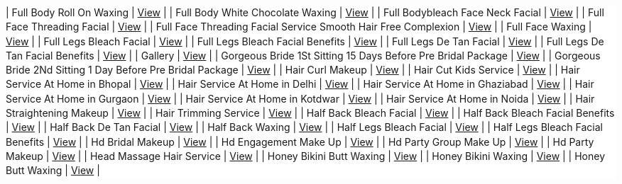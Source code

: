 | Full Body Roll On Waxing | [View](https://www.doortodoorbeauty.com/service/waxing-service-at-home/full-body-roll-on/) |
| Full Body White Chocolate Waxing | [View](https://www.doortodoorbeauty.com/service/waxing-service-at-home/full-body-white-chocolate/) |
| Full Bodybleach Face Neck Facial | [View](https://www.doortodoorbeauty.com/service/facial-service-at-home/full-bodybleach-face-neck/) |
| Full Face Threading Facial | [View](https://www.doortodoorbeauty.com/service/facial-service-at-home/full-face-threading/) |
| Full Face Threading Facial Service Smooth Hair Free Complexion | [View](https://www.doortodoorbeauty.com/blog/full-face-threading-facial-service-smooth-hair-free-complexion) |
| Full Face Waxing | [View](https://www.doortodoorbeauty.com/service/waxing-service-at-home/full-face-wax/) |
| Full Legs Bleach Facial | [View](https://www.doortodoorbeauty.com/service/facial-service-at-home/full-legs-bleach/) |
| Full Legs Bleach Facial Benefits | [View](https://www.doortodoorbeauty.com/blog/full-legs-bleach-facial-benefits) |
| Full Legs De Tan Facial | [View](https://www.doortodoorbeauty.com/service/facial-service-at-home/full-legs-de-tan/) |
| Full Legs De Tan Facial Benefits | [View](https://www.doortodoorbeauty.com/blog/full-legs-de-tan-facial-benefits) |
| Gallery | [View](https://www.doortodoorbeauty.com/gallery) |
| Gorgeous Bride 1St Sitting  15 Days Before Pre Bridal Package | [View](https://www.doortodoorbeauty.com/service/pre-bridal-service-at-home/gorgeous-bride-1st-sitting---15-days-before/) |
| Gorgeous Bride 2Nd Sitting  1 Day Before Pre Bridal Package | [View](https://www.doortodoorbeauty.com/service/pre-bridal-service-at-home/gorgeous-bride-2nd-sitting--1-day-before/) |
| Hair Curl Makeup | [View](https://www.doortodoorbeauty.com/service/makeup-service-at-home/hair-curl/) |
| Hair Cut Kids Service | [View](https://www.doortodoorbeauty.com/service/hair-service-at-home/hair-cut-kids/) |
| Hair Service At Home in Bhopal | [View](https://www.doortodoorbeauty.com/services/hair-service-at-home/Bhopal) |
| Hair Service At Home in Delhi | [View](https://www.doortodoorbeauty.com/services/hair-service-at-home/Delhi) |
| Hair Service At Home in Ghaziabad | [View](https://www.doortodoorbeauty.com/services/hair-service-at-home/Ghaziabad) |
| Hair Service At Home in Gurgaon | [View](https://www.doortodoorbeauty.com/services/hair-service-at-home/Gurgaon) |
| Hair Service At Home in Kotdwar | [View](https://www.doortodoorbeauty.com/services/hair-service-at-home/Kotdwar) |
| Hair Service At Home in Noida | [View](https://www.doortodoorbeauty.com/services/hair-service-at-home/Noida) |
| Hair Straightening Makeup | [View](https://www.doortodoorbeauty.com/service/makeup-service-at-home/straightening/) |
| Hair Trimming Service | [View](https://www.doortodoorbeauty.com/service/hair-service-at-home/hair-trimming/) |
| Half Back Bleach Facial | [View](https://www.doortodoorbeauty.com/service/facial-service-at-home/half-back-bleach/) |
| Half Back Bleach Facial Benefits | [View](https://www.doortodoorbeauty.com/blog/half-back-bleach-facial-benefits) |
| Half Back De Tan Facial | [View](https://www.doortodoorbeauty.com/service/facial-service-at-home/half-back-de-tan/) |
| Half Back Waxing | [View](https://www.doortodoorbeauty.com/service/waxing-service-at-home/honey-stomach/half-back-wax/) |
| Half Legs Bleach Facial | [View](https://www.doortodoorbeauty.com/service/facial-service-at-home/half-legs-bleach/) |
| Half Legs Bleach Facial Benefits | [View](https://www.doortodoorbeauty.com/blog/half-legs-bleach-facial-benefits) |
| Hd Bridal Makeup | [View](https://www.doortodoorbeauty.com/service/makeup-service-at-home/hd-bridal-makeup/) |
| Hd Engagement Make Up | [View](https://www.doortodoorbeauty.com/service/makeup-service-at-home/hd-engagement-make-up/) |
| Hd Party Group Make Up | [View](https://www.doortodoorbeauty.com/service/makeup-service-at-home/hd-party-group-make-up/) |
| Hd Party Makeup | [View](https://www.doortodoorbeauty.com/service/makeup-service-at-home/hd-party-makeup/) |
| Head Massage Hair Service | [View](https://www.doortodoorbeauty.com/service/hair-service-at-home/head-massage/) |
| Honey Bikini Butt Waxing | [View](https://www.doortodoorbeauty.com/service/waxing-service-at-home/honey-bikini-butt-wax/) |
| Honey Bikini Waxing | [View](https://www.doortodoorbeauty.com/service/waxing-service-at-home/honey-bikini-wax/) |
| Honey Butt Waxing | [View](https://www.doortodoorbeauty.com/service/waxing-service-at-home/honey-butt-wax/) |
